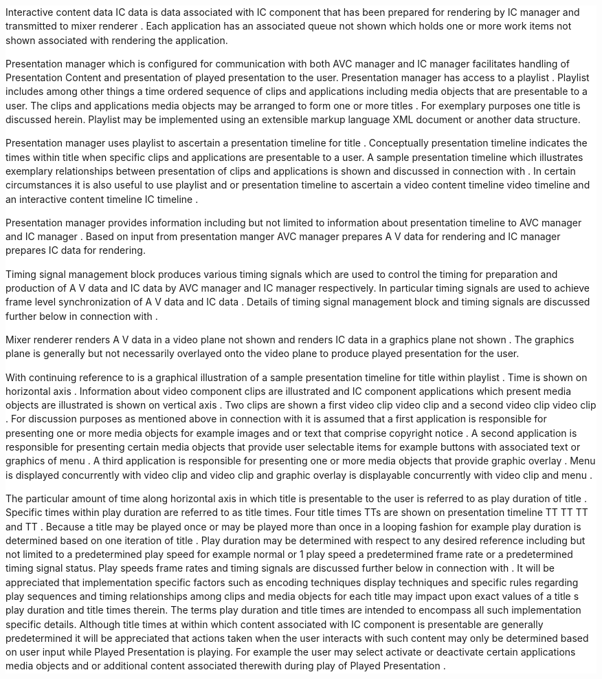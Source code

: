 Interactive content data IC data is data associated with IC component that has been prepared for rendering by IC manager and transmitted to mixer renderer . Each application has an associated queue not shown which holds one or more work items not shown associated with rendering the application.

Presentation manager which is configured for communication with both AVC manager and IC manager facilitates handling of Presentation Content and presentation of played presentation to the user. Presentation manager has access to a playlist . Playlist includes among other things a time ordered sequence of clips and applications including media objects that are presentable to a user. The clips and applications media objects may be arranged to form one or more titles . For exemplary purposes one title is discussed herein. Playlist may be implemented using an extensible markup language XML document or another data structure.

Presentation manager uses playlist to ascertain a presentation timeline for title . Conceptually presentation timeline indicates the times within title when specific clips and applications are presentable to a user. A sample presentation timeline which illustrates exemplary relationships between presentation of clips and applications is shown and discussed in connection with . In certain circumstances it is also useful to use playlist and or presentation timeline to ascertain a video content timeline video timeline and an interactive content timeline IC timeline .

Presentation manager provides information including but not limited to information about presentation timeline to AVC manager and IC manager . Based on input from presentation manger AVC manager prepares A V data for rendering and IC manager prepares IC data for rendering.

Timing signal management block produces various timing signals which are used to control the timing for preparation and production of A V data and IC data by AVC manager and IC manager respectively. In particular timing signals are used to achieve frame level synchronization of A V data and IC data . Details of timing signal management block and timing signals are discussed further below in connection with .

Mixer renderer renders A V data in a video plane not shown and renders IC data in a graphics plane not shown . The graphics plane is generally but not necessarily overlayed onto the video plane to produce played presentation for the user.

With continuing reference to is a graphical illustration of a sample presentation timeline for title within playlist . Time is shown on horizontal axis . Information about video component clips are illustrated and IC component applications which present media objects are illustrated is shown on vertical axis . Two clips are shown a first video clip video clip and a second video clip video clip . For discussion purposes as mentioned above in connection with it is assumed that a first application is responsible for presenting one or more media objects for example images and or text that comprise copyright notice . A second application is responsible for presenting certain media objects that provide user selectable items for example buttons with associated text or graphics of menu . A third application is responsible for presenting one or more media objects that provide graphic overlay . Menu is displayed concurrently with video clip and video clip and graphic overlay is displayable concurrently with video clip and menu .

The particular amount of time along horizontal axis in which title is presentable to the user is referred to as play duration of title . Specific times within play duration are referred to as title times. Four title times TTs are shown on presentation timeline TT TT TT and TT . Because a title may be played once or may be played more than once in a looping fashion for example play duration is determined based on one iteration of title . Play duration may be determined with respect to any desired reference including but not limited to a predetermined play speed for example normal or 1 play speed a predetermined frame rate or a predetermined timing signal status. Play speeds frame rates and timing signals are discussed further below in connection with . It will be appreciated that implementation specific factors such as encoding techniques display techniques and specific rules regarding play sequences and timing relationships among clips and media objects for each title may impact upon exact values of a title s play duration and title times therein. The terms play duration and title times are intended to encompass all such implementation specific details. Although title times at within which content associated with IC component is presentable are generally predetermined it will be appreciated that actions taken when the user interacts with such content may only be determined based on user input while Played Presentation is playing. For example the user may select activate or deactivate certain applications media objects and or additional content associated therewith during play of Played Presentation .
